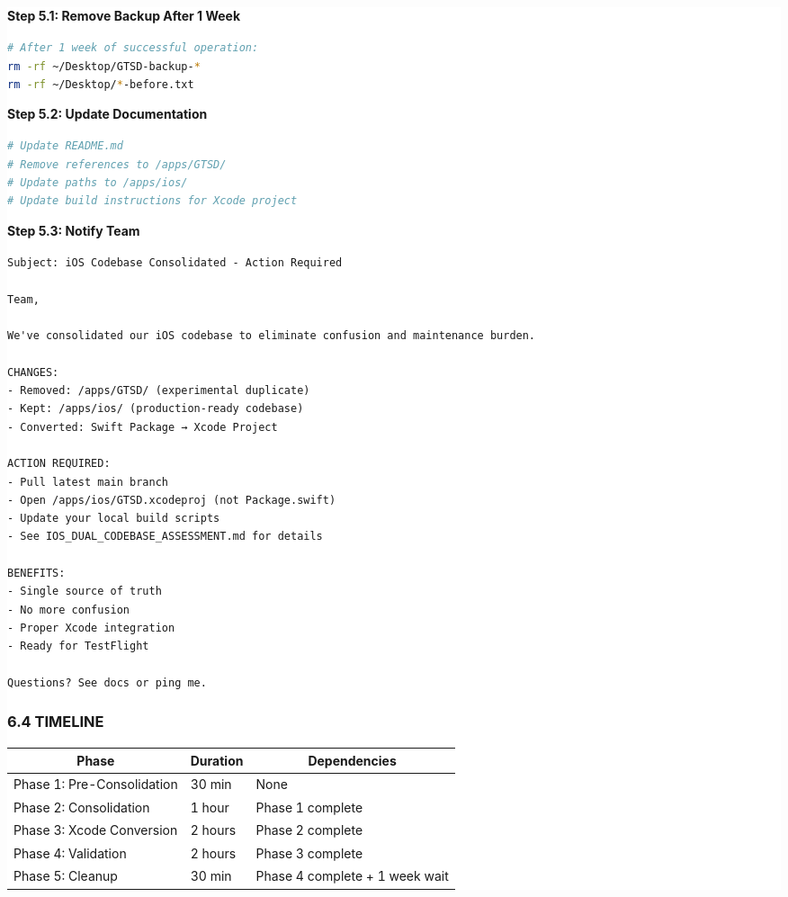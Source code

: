 **Step 5.1: Remove Backup After 1 Week**

```bash
# After 1 week of successful operation:
rm -rf ~/Desktop/GTSD-backup-*
rm -rf ~/Desktop/*-before.txt
```

**Step 5.2: Update Documentation**

```bash
# Update README.md
# Remove references to /apps/GTSD/
# Update paths to /apps/ios/
# Update build instructions for Xcode project
```

**Step 5.3: Notify Team**

```
Subject: iOS Codebase Consolidated - Action Required

Team,

We've consolidated our iOS codebase to eliminate confusion and maintenance burden.

CHANGES:
- Removed: /apps/GTSD/ (experimental duplicate)
- Kept: /apps/ios/ (production-ready codebase)
- Converted: Swift Package → Xcode Project

ACTION REQUIRED:
- Pull latest main branch
- Open /apps/ios/GTSD.xcodeproj (not Package.swift)
- Update your local build scripts
- See IOS_DUAL_CODEBASE_ASSESSMENT.md for details

BENEFITS:
- Single source of truth
- No more confusion
- Proper Xcode integration
- Ready for TestFlight

Questions? See docs or ping me.
```

### 6.4 TIMELINE

| Phase                      | Duration | Dependencies                   |
| -------------------------- | -------- | ------------------------------ |
| Phase 1: Pre-Consolidation | 30 min   | None                           |
| Phase 2: Consolidation     | 1 hour   | Phase 1 complete               |
| Phase 3: Xcode Conversion  | 2 hours  | Phase 2 complete               |
| Phase 4: Validation        | 2 hours  | Phase 3 complete               |
| Phase 5: Cleanup           | 30 min   | Phase 4 complete + 1 week wait |
